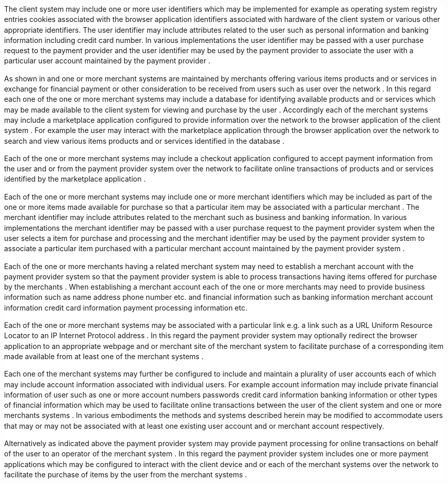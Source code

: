 The client system may include one or more user identifiers which may be implemented for example as operating system registry entries cookies associated with the browser application identifiers associated with hardware of the client system or various other appropriate identifiers. The user identifier may include attributes related to the user such as personal information and banking information including credit card number. In various implementations the user identifier may be passed with a user purchase request to the payment provider and the user identifier may be used by the payment provider to associate the user with a particular user account maintained by the payment provider .

As shown in and one or more merchant systems are maintained by merchants offering various items products and or services in exchange for financial payment or other consideration to be received from users such as user over the network . In this regard each one of the one or more merchant systems may include a database for identifying available products and or services which may be made available to the client system for viewing and purchase by the user . Accordingly each of the merchant systems may include a marketplace application configured to provide information over the network to the browser application of the client system . For example the user may interact with the marketplace application through the browser application over the network to search and view various items products and or services identified in the database .

Each of the one or more merchant systems may include a checkout application configured to accept payment information from the user and or from the payment provider system over the network to facilitate online transactions of products and or services identified by the marketplace application .

Each of the one or more merchant systems may include one or more merchant identifiers which may be included as part of the one or more items made available for purchase so that a particular item may be associated with a particular merchant . The merchant identifier may include attributes related to the merchant such as business and banking information. In various implementations the merchant identifier may be passed with a user purchase request to the payment provider system when the user selects a item for purchase and processing and the merchant identifier may be used by the payment provider system to associate a particular item purchased with a particular merchant account maintained by the payment provider system .

Each of the one or more merchants having a related merchant system may need to establish a merchant account with the payment provider system so that the payment provider system is able to process transactions having items offered for purchase by the merchants . When establishing a merchant account each of the one or more merchants may need to provide business information such as name address phone number etc. and financial information such as banking information merchant account information credit card information payment processing information etc.

Each of the one or more merchant systems may be associated with a particular link e.g. a link such as a URL Uniform Resource Locator to an IP Internet Protocol address . In this regard the payment provider system may optionally redirect the browser application to an appropriate webpage and or merchant site of the merchant system to facilitate purchase of a corresponding item made available from at least one of the merchant systems .

Each one of the merchant systems may further be configured to include and maintain a plurality of user accounts each of which may include account information associated with individual users. For example account information may include private financial information of user such as one or more account numbers passwords credit card information banking information or other types of financial information which may be used to facilitate online transactions between the user of the client system and one or more merchants systems . In various embodiments the methods and systems described herein may be modified to accommodate users that may or may not be associated with at least one existing user account and or merchant account respectively.

Alternatively as indicated above the payment provider system may provide payment processing for online transactions on behalf of the user to an operator of the merchant system . In this regard the payment provider system includes one or more payment applications which may be configured to interact with the client device and or each of the merchant systems over the network to facilitate the purchase of items by the user from the merchant systems .

